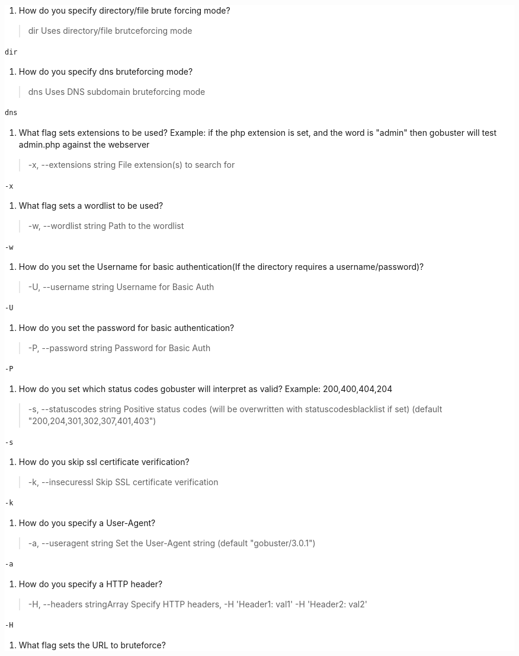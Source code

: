 1. How do you specify directory/file brute forcing mode?

> dir Uses directory/file brutceforcing mode

`dir`

1. How do you specify dns bruteforcing mode?

> dns Uses DNS subdomain bruteforcing mode

`dns`

1. What flag sets extensions to be used? Example: if the php extension is set, and the word is "admin" then gobuster will test admin.php against the webserver

> -x, --extensions string File extension(s) to search for

`-x`

1. What flag sets a wordlist to be used?

> -w, --wordlist string Path to the wordlist

`-w`

1. How do you set the Username for basic authentication(If the directory requires a username/password)?

> -U, --username string Username for Basic Auth

`-U`

1. How do you set the password for basic authentication?

> -P, --password string Password for Basic Auth

`-P`

1. How do you set which status codes gobuster will interpret as valid? Example: 200,400,404,204

> -s, --statuscodes string Positive status codes (will be overwritten with statuscodesblacklist if set) (default "200,204,301,302,307,401,403")

`-s`

1. How do you skip ssl certificate verification?

> -k, --insecuressl Skip SSL certificate verification

`-k`

1.  How do you specify a User-Agent?

> -a, --useragent string Set the User-Agent string (default "gobuster/3.0.1")

`-a`

1.  How do you specify a HTTP header?

> -H, --headers stringArray Specify HTTP headers, -H 'Header1: val1' -H 'Header2: val2'

`-H`

1.  What flag sets the URL to bruteforce?
